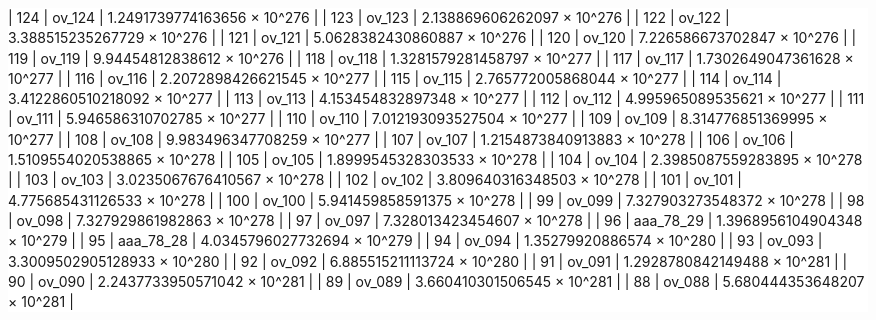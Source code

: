 | 124 | ov_124 | 1.2491739774163656 × 10^276 |
| 123 | ov_123 | 2.138869606262097 × 10^276 |
| 122 | ov_122 | 3.388515235267729 × 10^276 |
| 121 | ov_121 | 5.0628382430860887 × 10^276 |
| 120 | ov_120 | 7.226586673702847 × 10^276 |
| 119 | ov_119 | 9.94454812838612 × 10^276 |
| 118 | ov_118 | 1.3281579281458797 × 10^277 |
| 117 | ov_117 | 1.7302649047361628 × 10^277 |
| 116 | ov_116 | 2.2072898426621545 × 10^277 |
| 115 | ov_115 | 2.765772005868044 × 10^277 |
| 114 | ov_114 | 3.4122860510218092 × 10^277 |
| 113 | ov_113 | 4.153454832897348 × 10^277 |
| 112 | ov_112 | 4.995965089535621 × 10^277 |
| 111 | ov_111 | 5.946586310702785 × 10^277 |
| 110 | ov_110 | 7.012193093527504 × 10^277 |
| 109 | ov_109 | 8.314776851369995 × 10^277 |
| 108 | ov_108 | 9.983496347708259 × 10^277 |
| 107 | ov_107 | 1.2154873840913883 × 10^278 |
| 106 | ov_106 | 1.5109554020538865 × 10^278 |
| 105 | ov_105 | 1.8999545328303533 × 10^278 |
| 104 | ov_104 | 2.3985087559283895 × 10^278 |
| 103 | ov_103 | 3.0235067676410567 × 10^278 |
| 102 | ov_102 | 3.809640316348503 × 10^278 |
| 101 | ov_101 | 4.775685431126533 × 10^278 |
| 100 | ov_100 | 5.941459858591375 × 10^278 |
| 99 | ov_099 | 7.327903273548372 × 10^278 |
| 98 | ov_098 | 7.327929861982863 × 10^278 |
| 97 | ov_097 | 7.328013423454607 × 10^278 |
| 96 | aaa_78_29 | 1.3968956104904348 × 10^279 |
| 95 | aaa_78_28 | 4.0345796027732694 × 10^279 |
| 94 | ov_094 | 1.35279920886574 × 10^280 |
| 93 | ov_093 | 3.3009502905128933 × 10^280 |
| 92 | ov_092 | 6.885515211113724 × 10^280 |
| 91 | ov_091 | 1.2928780842149488 × 10^281 |
| 90 | ov_090 | 2.2437733950571042 × 10^281 |
| 89 | ov_089 | 3.660410301506545 × 10^281 |
| 88 | ov_088 | 5.680444353648207 × 10^281 |